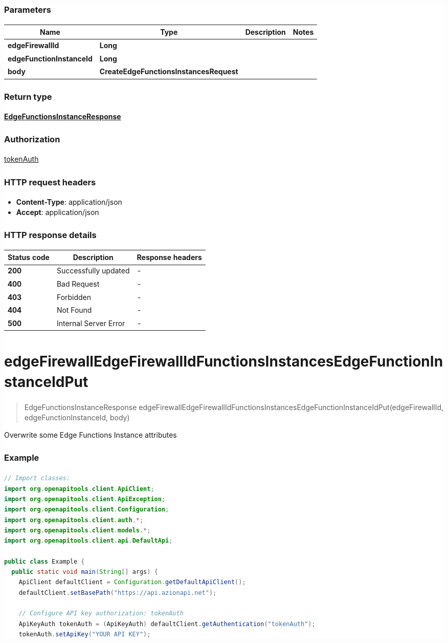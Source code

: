 ### Parameters

| Name | Type | Description  | Notes |
|------------- | ------------- | ------------- | -------------|
| **edgeFirewallId** | **Long**|  | |
| **edgeFunctionInstanceId** | **Long**|  | |
| **body** | **CreateEdgeFunctionsInstancesRequest**|  | |

### Return type

[**EdgeFunctionsInstanceResponse**](EdgeFunctionsInstanceResponse.md)

### Authorization

[tokenAuth](../README.md#tokenAuth)

### HTTP request headers

 - **Content-Type**: application/json
 - **Accept**: application/json

### HTTP response details
| Status code | Description | Response headers |
|-------------|-------------|------------------|
| **200** | Successfully updated |  -  |
| **400** | Bad Request |  -  |
| **403** | Forbidden |  -  |
| **404** | Not Found |  -  |
| **500** | Internal Server Error |  -  |

<a id="edgeFirewallEdgeFirewallIdFunctionsInstancesEdgeFunctionInstanceIdPut"></a>
# **edgeFirewallEdgeFirewallIdFunctionsInstancesEdgeFunctionInstanceIdPut**
> EdgeFunctionsInstanceResponse edgeFirewallEdgeFirewallIdFunctionsInstancesEdgeFunctionInstanceIdPut(edgeFirewallId, edgeFunctionInstanceId, body)

Overwrite some Edge Functions Instance attributes

### Example
```java
// Import classes:
import org.openapitools.client.ApiClient;
import org.openapitools.client.ApiException;
import org.openapitools.client.Configuration;
import org.openapitools.client.auth.*;
import org.openapitools.client.models.*;
import org.openapitools.client.api.DefaultApi;

public class Example {
  public static void main(String[] args) {
    ApiClient defaultClient = Configuration.getDefaultApiClient();
    defaultClient.setBasePath("https://api.azionapi.net");
    
    // Configure API key authorization: tokenAuth
    ApiKeyAuth tokenAuth = (ApiKeyAuth) defaultClient.getAuthentication("tokenAuth");
    tokenAuth.setApiKey("YOUR API KEY");
```